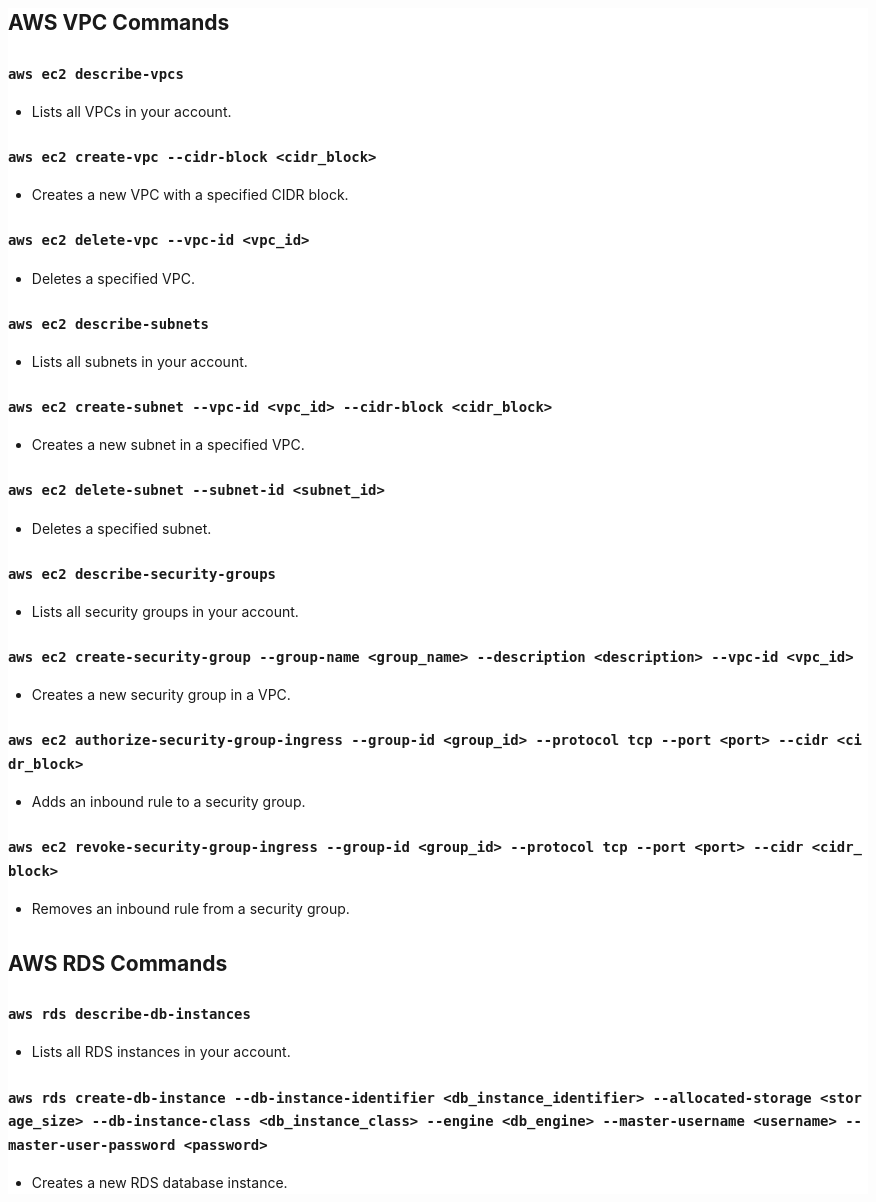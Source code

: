 ## AWS VPC Commands

### `aws ec2 describe-vpcs`
- Lists all VPCs in your account.

### `aws ec2 create-vpc --cidr-block <cidr_block>`
- Creates a new VPC with a specified CIDR block.

### `aws ec2 delete-vpc --vpc-id <vpc_id>`
- Deletes a specified VPC.

### `aws ec2 describe-subnets`
- Lists all subnets in your account.

### `aws ec2 create-subnet --vpc-id <vpc_id> --cidr-block <cidr_block>`
- Creates a new subnet in a specified VPC.

### `aws ec2 delete-subnet --subnet-id <subnet_id>`
- Deletes a specified subnet.

### `aws ec2 describe-security-groups`
- Lists all security groups in your account.

### `aws ec2 create-security-group --group-name <group_name> --description <description> --vpc-id <vpc_id>`
- Creates a new security group in a VPC.

### `aws ec2 authorize-security-group-ingress --group-id <group_id> --protocol tcp --port <port> --cidr <cidr_block>`
- Adds an inbound rule to a security group.

### `aws ec2 revoke-security-group-ingress --group-id <group_id> --protocol tcp --port <port> --cidr <cidr_block>`
- Removes an inbound rule from a security group.

## AWS RDS Commands

### `aws rds describe-db-instances`
- Lists all RDS instances in your account.

### `aws rds create-db-instance --db-instance-identifier <db_instance_identifier> --allocated-storage <storage_size> --db-instance-class <db_instance_class> --engine <db_engine> --master-username <username> --master-user-password <password>`
- Creates a new RDS database instance.
